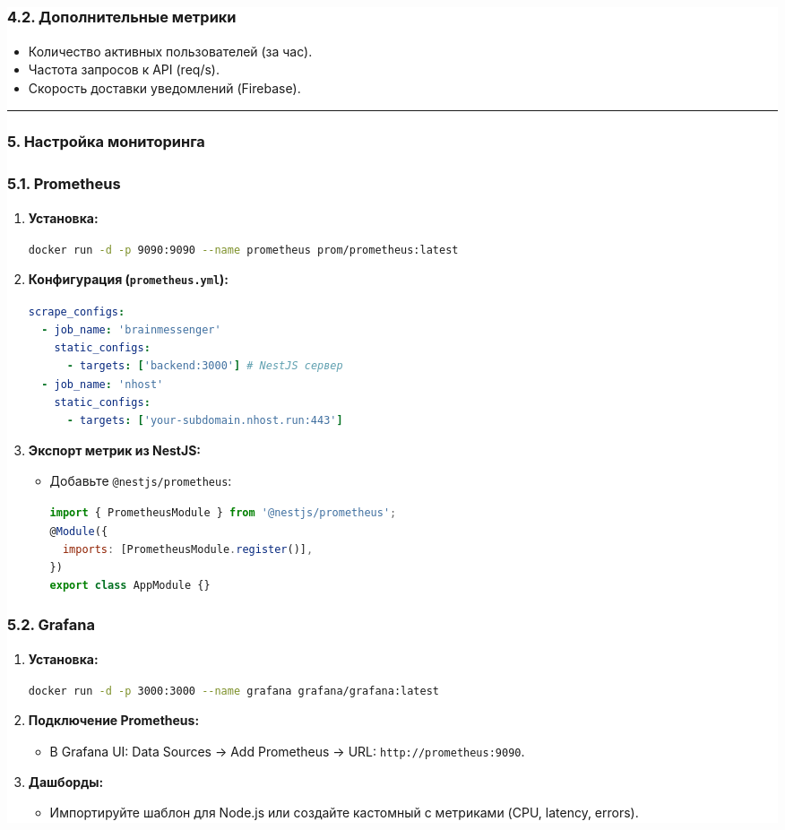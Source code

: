 ### 4.2. Дополнительные метрики

- Количество активных пользователей (за час).
- Частота запросов к API (req/s).
- Скорость доставки уведомлений (Firebase).

---

### 5. Настройка мониторинга

### 5.1. Prometheus

1. **Установка:**
    
    ```bash
    docker run -d -p 9090:9090 --name prometheus prom/prometheus:latest
    
    ```
    
2. **Конфигурация (`prometheus.yml`):**
    
    ```yaml
    scrape_configs:
      - job_name: 'brainmessenger'
        static_configs:
          - targets: ['backend:3000'] # NestJS сервер
      - job_name: 'nhost'
        static_configs:
          - targets: ['your-subdomain.nhost.run:443']
    
    ```
    
3. **Экспорт метрик из NestJS:**
    - Добавьте `@nestjs/prometheus`:
        
        ```jsx
        import { PrometheusModule } from '@nestjs/prometheus';
        @Module({
          imports: [PrometheusModule.register()],
        })
        export class AppModule {}
        
        ```
        

### 5.2. Grafana

1. **Установка:**
    
    ```bash
    docker run -d -p 3000:3000 --name grafana grafana/grafana:latest
    
    ```
    
2. **Подключение Prometheus:**
    - В Grafana UI: Data Sources → Add Prometheus → URL: `http://prometheus:9090`.
3. **Дашборды:**
    - Импортируйте шаблон для Node.js или создайте кастомный с метриками (CPU, latency, errors).
